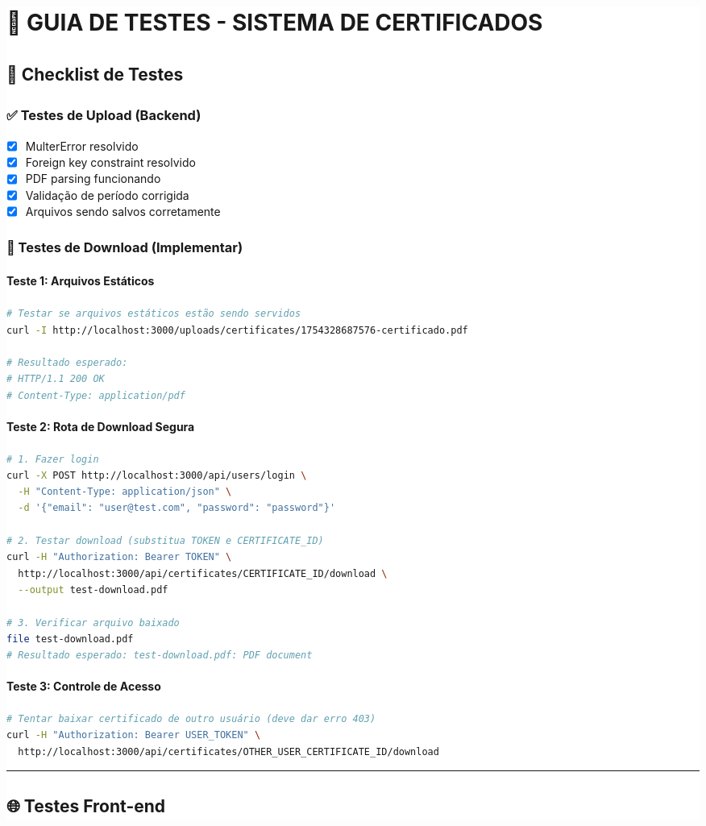 # 🧪 GUIA DE TESTES - SISTEMA DE CERTIFICADOS

## 🎯 **Checklist de Testes**

### **✅ Testes de Upload (Backend)**
- [x] MulterError resolvido
- [x] Foreign key constraint resolvido  
- [x] PDF parsing funcionando
- [x] Validação de período corrigida
- [x] Arquivos sendo salvos corretamente

### **🔄 Testes de Download (Implementar)**

#### **Teste 1: Arquivos Estáticos**
```bash
# Testar se arquivos estáticos estão sendo servidos
curl -I http://localhost:3000/uploads/certificates/1754328687576-certificado.pdf

# Resultado esperado:
# HTTP/1.1 200 OK
# Content-Type: application/pdf
```

#### **Teste 2: Rota de Download Segura**
```bash
# 1. Fazer login
curl -X POST http://localhost:3000/api/users/login \
  -H "Content-Type: application/json" \
  -d '{"email": "user@test.com", "password": "password"}'

# 2. Testar download (substitua TOKEN e CERTIFICATE_ID)
curl -H "Authorization: Bearer TOKEN" \
  http://localhost:3000/api/certificates/CERTIFICATE_ID/download \
  --output test-download.pdf

# 3. Verificar arquivo baixado
file test-download.pdf
# Resultado esperado: test-download.pdf: PDF document
```

#### **Teste 3: Controle de Acesso**
```bash
# Tentar baixar certificado de outro usuário (deve dar erro 403)
curl -H "Authorization: Bearer USER_TOKEN" \
  http://localhost:3000/api/certificates/OTHER_USER_CERTIFICATE_ID/download
```

---

## 🌐 **Testes Front-end**
